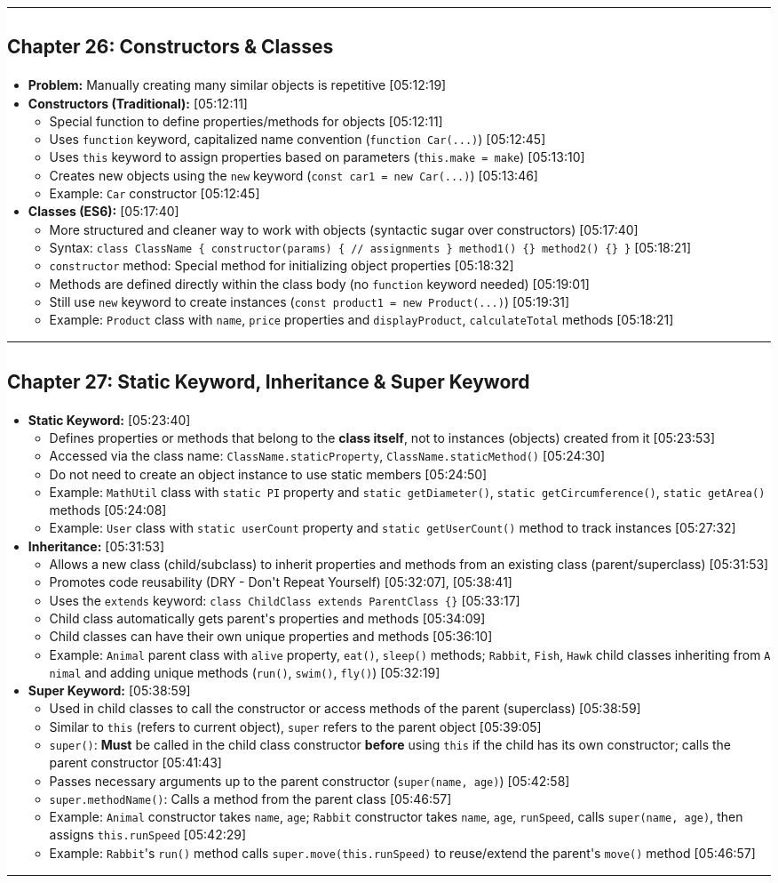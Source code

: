 
---

## Chapter 26: Constructors & Classes

* **Problem:** Manually creating many similar objects is repetitive [05:12:19]
* **Constructors (Traditional):** [05:12:11]
    * Special function to define properties/methods for objects [05:12:11]
    * Uses `function` keyword, capitalized name convention (`function Car(...)`) [05:12:45]
    * Uses `this` keyword to assign properties based on parameters (`this.make = make`) [05:13:10]
    * Creates new objects using the `new` keyword (`const car1 = new Car(...)`) [05:13:46]
    * Example: `Car` constructor [05:12:45]
* **Classes (ES6):** [05:17:40]
    * More structured and cleaner way to work with objects (syntactic sugar over constructors) [05:17:40]
    * Syntax: `class ClassName { constructor(params) { // assignments } method1() {} method2() {} }` [05:18:21]
    * `constructor` method: Special method for initializing object properties [05:18:32]
    * Methods are defined directly within the class body (no `function` keyword needed) [05:19:01]
    * Still use `new` keyword to create instances (`const product1 = new Product(...)`) [05:19:31]
    * Example: `Product` class with `name`, `price` properties and `displayProduct`, `calculateTotal` methods [05:18:21]

---

## Chapter 27: Static Keyword, Inheritance & Super Keyword

* **Static Keyword:** [05:23:40]
    * Defines properties or methods that belong to the **class itself**, not to instances (objects) created from it [05:23:53]
    * Accessed via the class name: `ClassName.staticProperty`, `ClassName.staticMethod()` [05:24:30]
    * Do not need to create an object instance to use static members [05:24:50]
    * Example: `MathUtil` class with `static PI` property and `static getDiameter()`, `static getCircumference()`, `static getArea()` methods [05:24:08]
    * Example: `User` class with `static userCount` property and `static getUserCount()` method to track instances [05:27:32]
* **Inheritance:** [05:31:53]
    * Allows a new class (child/subclass) to inherit properties and methods from an existing class (parent/superclass) [05:31:53]
    * Promotes code reusability (DRY - Don't Repeat Yourself) [05:32:07], [05:38:41]
    * Uses the `extends` keyword: `class ChildClass extends ParentClass {}` [05:33:17]
    * Child class automatically gets parent's properties and methods [05:34:09]
    * Child classes can have their own unique properties and methods [05:36:10]
    * Example: `Animal` parent class with `alive` property, `eat()`, `sleep()` methods; `Rabbit`, `Fish`, `Hawk` child classes inheriting from `Animal` and adding unique methods (`run()`, `swim()`, `fly()`) [05:32:19]
* **Super Keyword:** [05:38:59]
    * Used in child classes to call the constructor or access methods of the parent (superclass) [05:38:59]
    * Similar to `this` (refers to current object), `super` refers to the parent object [05:39:05]
    * `super()`: **Must** be called in the child class constructor **before** using `this` if the child has its own constructor; calls the parent constructor [05:41:43]
    * Passes necessary arguments up to the parent constructor (`super(name, age)`) [05:42:58]
    * `super.methodName()`: Calls a method from the parent class [05:46:57]
    * Example: `Animal` constructor takes `name`, `age`; `Rabbit` constructor takes `name`, `age`, `runSpeed`, calls `super(name, age)`, then assigns `this.runSpeed` [05:42:29]
    * Example: `Rabbit`'s `run()` method calls `super.move(this.runSpeed)` to reuse/extend the parent's `move()` method [05:46:57]

---